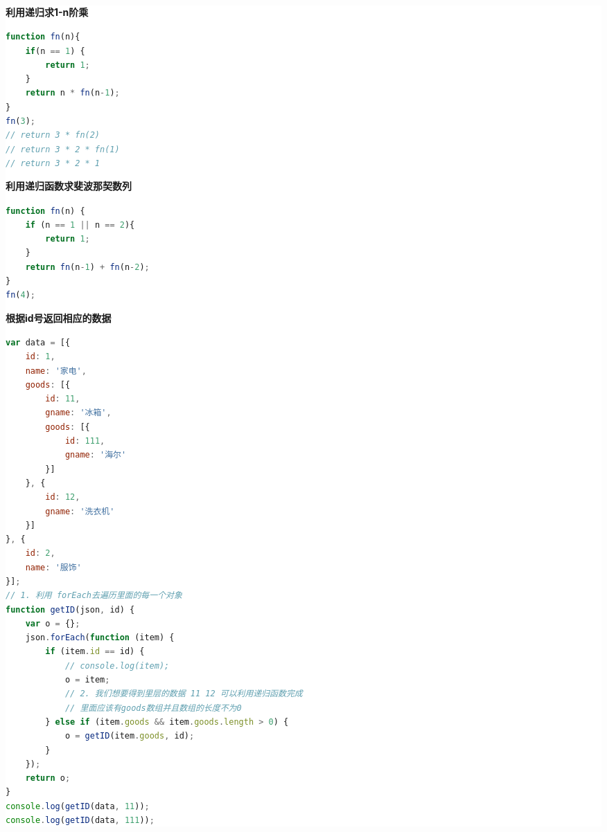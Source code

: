 **利用递归求1-n阶乘**

```js
function fn(n){
    if(n == 1) {
        return 1;
    }
    return n * fn(n-1);
}
fn(3);
// return 3 * fn(2)
// return 3 * 2 * fn(1)
// return 3 * 2 * 1
```

**利用递归函数求斐波那契数列**

```js
function fn(n) {
    if (n == 1 || n == 2){
        return 1;
    }
	return fn(n-1) + fn(n-2);
}
fn(4);
```

**根据id号返回相应的数据**

```js
var data = [{
    id: 1,
    name: '家电',
    goods: [{
        id: 11,
        gname: '冰箱',
        goods: [{
            id: 111,
            gname: '海尔'
        }]
    }, {
        id: 12,
        gname: '洗衣机'
    }]
}, {
    id: 2,
    name: '服饰'
}];
// 1. 利用 forEach去遍历里面的每一个对象
function getID(json, id) {
    var o = {};
    json.forEach(function (item) {
        if (item.id == id) {
            // console.log(item);
            o = item;
            // 2. 我们想要得到里层的数据 11 12 可以利用递归函数完成
            // 里面应该有goods数组并且数组的长度不为0
        } else if (item.goods && item.goods.length > 0) {
            o = getID(item.goods, id);
        }
    });
    return o;
}
console.log(getID(data, 11));
console.log(getID(data, 111));
```
